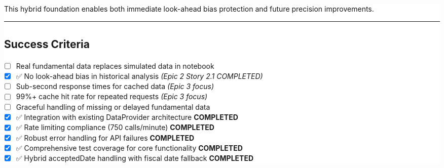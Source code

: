 This hybrid foundation enables both immediate look-ahead bias protection and future precision improvements.

---

## Success Criteria
- [ ] Real fundamental data replaces simulated data in notebook
- [x] ✅ No look-ahead bias in historical analysis *(Epic 2 Story 2.1 COMPLETED)*
- [ ] Sub-second response times for cached data *(Epic 3 focus)*
- [ ] 99%+ cache hit rate for repeated requests *(Epic 3 focus)*
- [ ] Graceful handling of missing or delayed fundamental data
- [x] ✅ Integration with existing DataProvider architecture **COMPLETED**
- [x] ✅ Rate limiting compliance (750 calls/minute) **COMPLETED**
- [x] ✅ Robust error handling for API failures **COMPLETED**
- [x] ✅ Comprehensive test coverage for core functionality **COMPLETED**
- [x] ✅ Hybrid acceptedDate handling with fiscal date fallback **COMPLETED**
